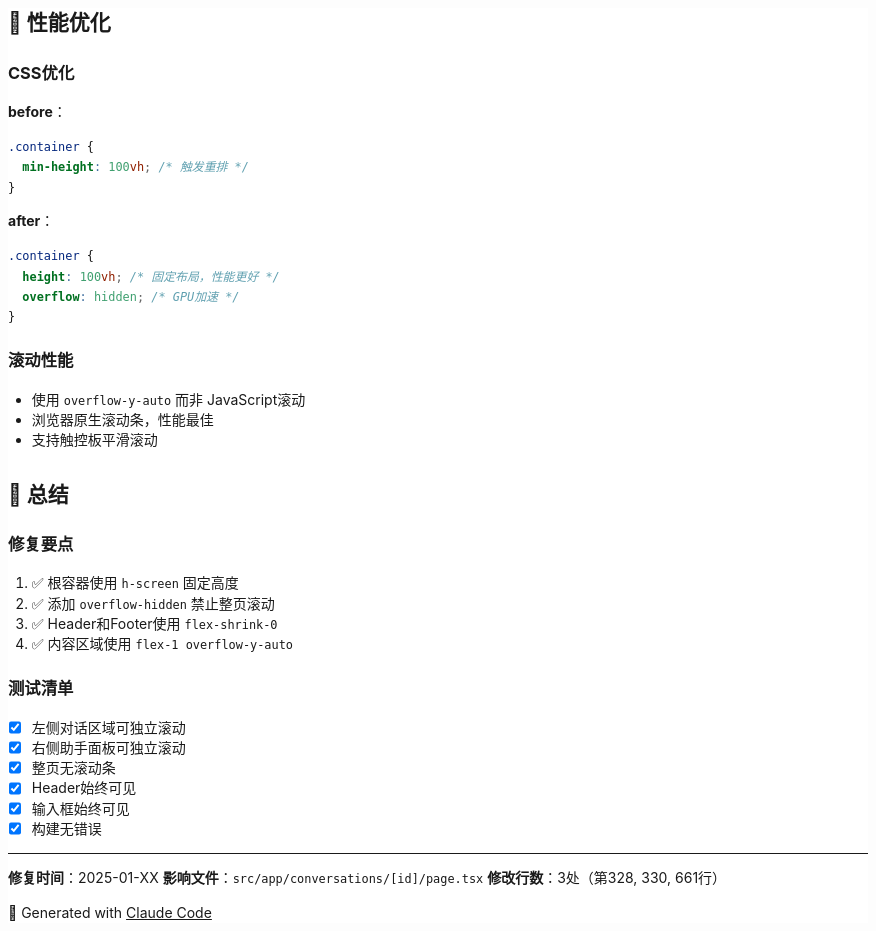 ## 🚀 性能优化

### CSS优化

**before**：
```css
.container {
  min-height: 100vh; /* 触发重排 */
}
```

**after**：
```css
.container {
  height: 100vh; /* 固定布局，性能更好 */
  overflow: hidden; /* GPU加速 */
}
```

### 滚动性能

- 使用 `overflow-y-auto` 而非 JavaScript滚动
- 浏览器原生滚动条，性能最佳
- 支持触控板平滑滚动

## 📝 总结

### 修复要点

1. ✅ 根容器使用 `h-screen` 固定高度
2. ✅ 添加 `overflow-hidden` 禁止整页滚动
3. ✅ Header和Footer使用 `flex-shrink-0`
4. ✅ 内容区域使用 `flex-1 overflow-y-auto`

### 测试清单

- [x] 左侧对话区域可独立滚动
- [x] 右侧助手面板可独立滚动
- [x] 整页无滚动条
- [x] Header始终可见
- [x] 输入框始终可见
- [x] 构建无错误

---

**修复时间**：2025-01-XX
**影响文件**：`src/app/conversations/[id]/page.tsx`
**修改行数**：3处（第328, 330, 661行）

🤖 Generated with [Claude Code](https://claude.com/claude-code)
